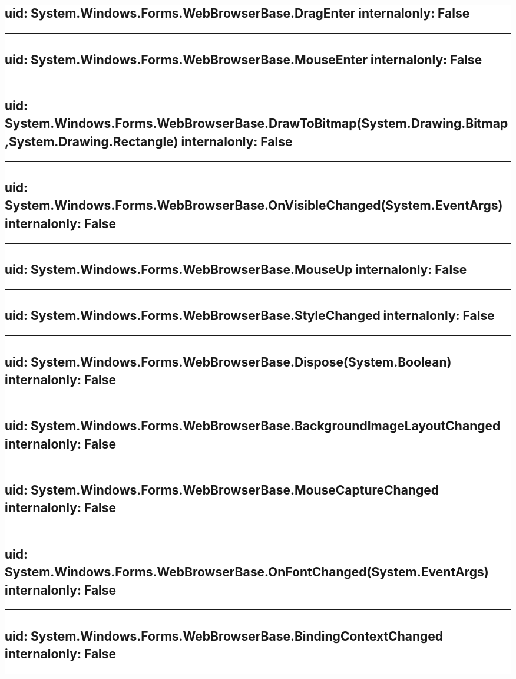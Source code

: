 uid: System.Windows.Forms.WebBrowserBase.DragEnter
internalonly: False
---

---
uid: System.Windows.Forms.WebBrowserBase.MouseEnter
internalonly: False
---

---
uid: System.Windows.Forms.WebBrowserBase.DrawToBitmap(System.Drawing.Bitmap,System.Drawing.Rectangle)
internalonly: False
---

---
uid: System.Windows.Forms.WebBrowserBase.OnVisibleChanged(System.EventArgs)
internalonly: False
---

---
uid: System.Windows.Forms.WebBrowserBase.MouseUp
internalonly: False
---

---
uid: System.Windows.Forms.WebBrowserBase.StyleChanged
internalonly: False
---

---
uid: System.Windows.Forms.WebBrowserBase.Dispose(System.Boolean)
internalonly: False
---

---
uid: System.Windows.Forms.WebBrowserBase.BackgroundImageLayoutChanged
internalonly: False
---

---
uid: System.Windows.Forms.WebBrowserBase.MouseCaptureChanged
internalonly: False
---

---
uid: System.Windows.Forms.WebBrowserBase.OnFontChanged(System.EventArgs)
internalonly: False
---

---
uid: System.Windows.Forms.WebBrowserBase.BindingContextChanged
internalonly: False
---

---
